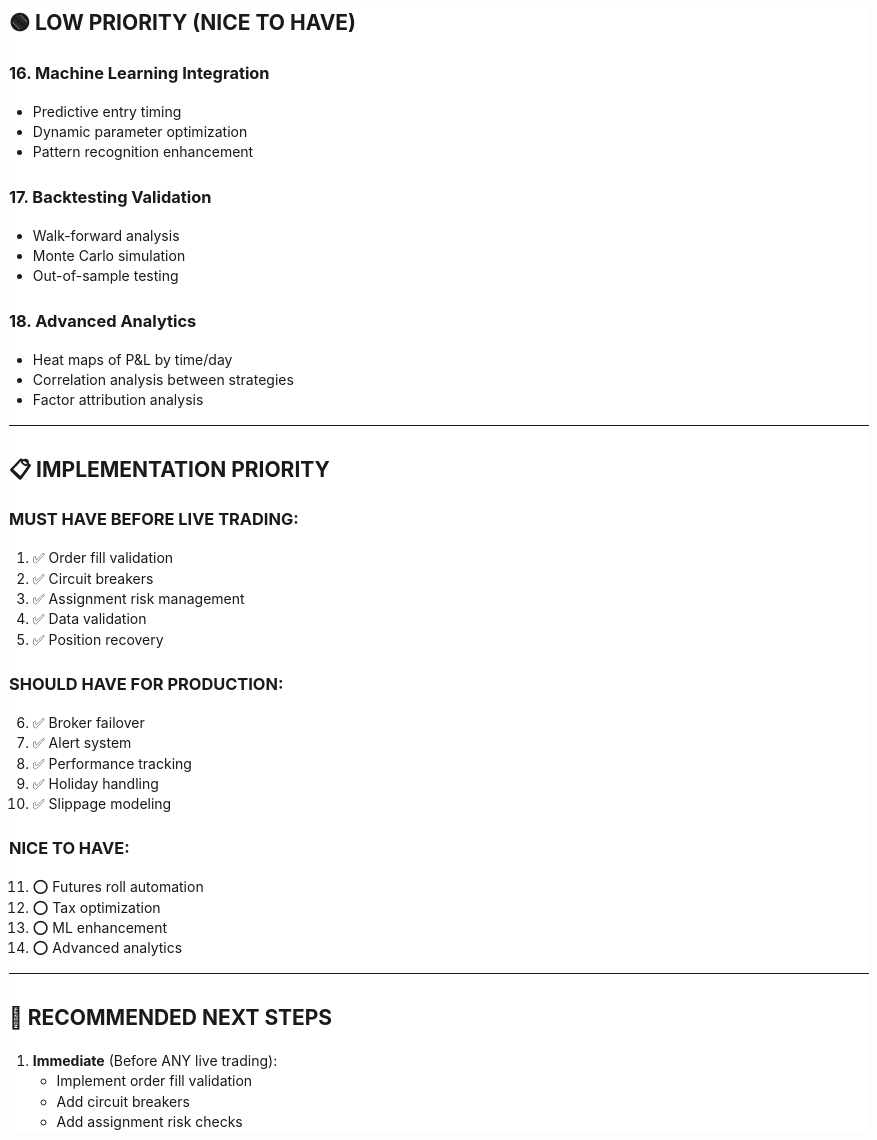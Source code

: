 
## **🟢 LOW PRIORITY (NICE TO HAVE)**

### **16. Machine Learning Integration**
- Predictive entry timing
- Dynamic parameter optimization
- Pattern recognition enhancement

### **17. Backtesting Validation**
- Walk-forward analysis
- Monte Carlo simulation
- Out-of-sample testing

### **18. Advanced Analytics**
- Heat maps of P&L by time/day
- Correlation analysis between strategies
- Factor attribution analysis

---

## **📋 IMPLEMENTATION PRIORITY**

### **MUST HAVE BEFORE LIVE TRADING**:
1. ✅ Order fill validation
2. ✅ Circuit breakers
3. ✅ Assignment risk management
4. ✅ Data validation
5. ✅ Position recovery

### **SHOULD HAVE FOR PRODUCTION**:
6. ✅ Broker failover
7. ✅ Alert system
8. ✅ Performance tracking
9. ✅ Holiday handling
10. ✅ Slippage modeling

### **NICE TO HAVE**:
11. ⭕ Futures roll automation
12. ⭕ Tax optimization
13. ⭕ ML enhancement
14. ⭕ Advanced analytics

---

## **🚀 RECOMMENDED NEXT STEPS**

1. **Immediate** (Before ANY live trading):
   - Implement order fill validation
   - Add circuit breakers
   - Add assignment risk checks
